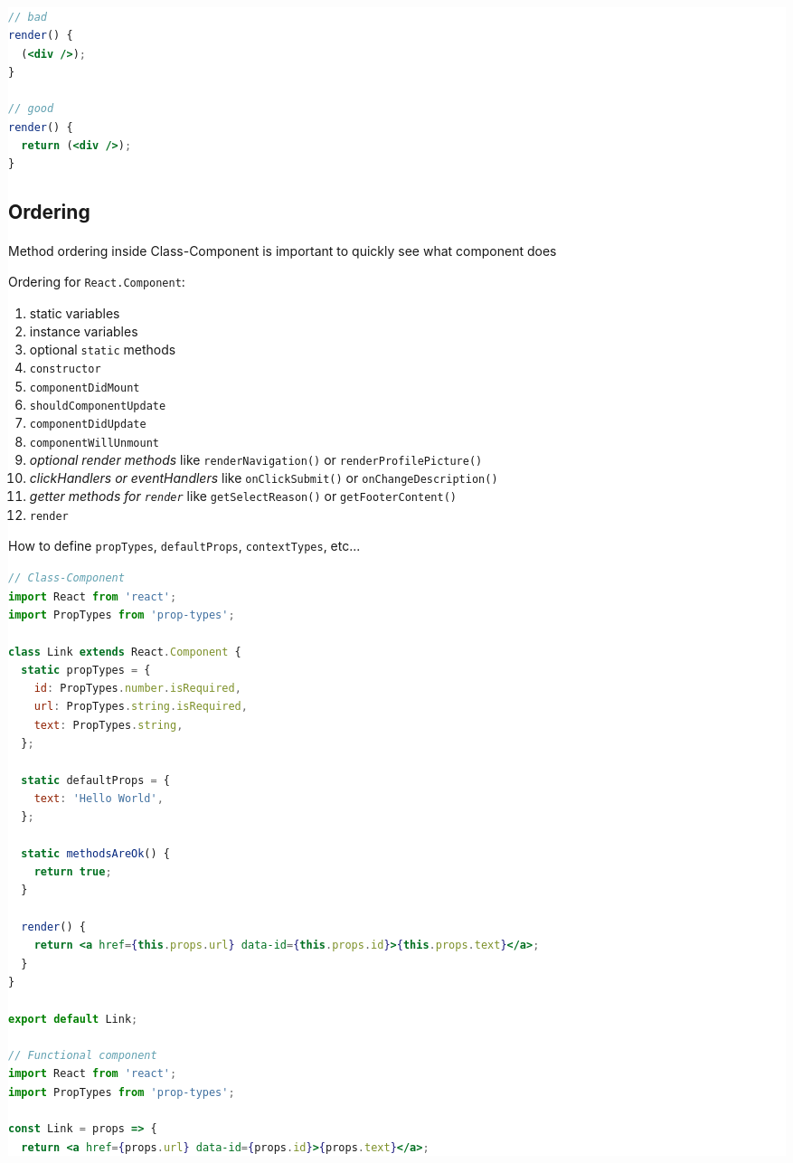```jsx
// bad
render() {
  (<div />);
}

// good
render() {
  return (<div />);
}
```

## Ordering

Method ordering inside Class-Component is important to quickly see what component does 

Ordering for `React.Component`:

  1.  static variables
  1.  instance variables
  1.  optional `static` methods
  1. `constructor`
  1. `componentDidMount`
  1. `shouldComponentUpdate`
  1. `componentDidUpdate`
  1. `componentWillUnmount`
  1. *optional render methods* like `renderNavigation()` or `renderProfilePicture()`
  1. *clickHandlers or eventHandlers* like `onClickSubmit()` or `onChangeDescription()`
  1. *getter methods for `render`* like `getSelectReason()` or `getFooterContent()`
  1. `render`

How to define `propTypes`, `defaultProps`, `contextTypes`, etc...

```jsx
// Class-Component
import React from 'react';
import PropTypes from 'prop-types';

class Link extends React.Component {
  static propTypes = {
    id: PropTypes.number.isRequired,
    url: PropTypes.string.isRequired,
    text: PropTypes.string,
  };
  
  static defaultProps = {
    text: 'Hello World',
  };
  
  static methodsAreOk() {
    return true;
  }

  render() {
    return <a href={this.props.url} data-id={this.props.id}>{this.props.text}</a>;
  }
}

export default Link;

// Functional component
import React from 'react';
import PropTypes from 'prop-types';

const Link = props => {
  return <a href={props.url} data-id={props.id}>{props.text}</a>;
```